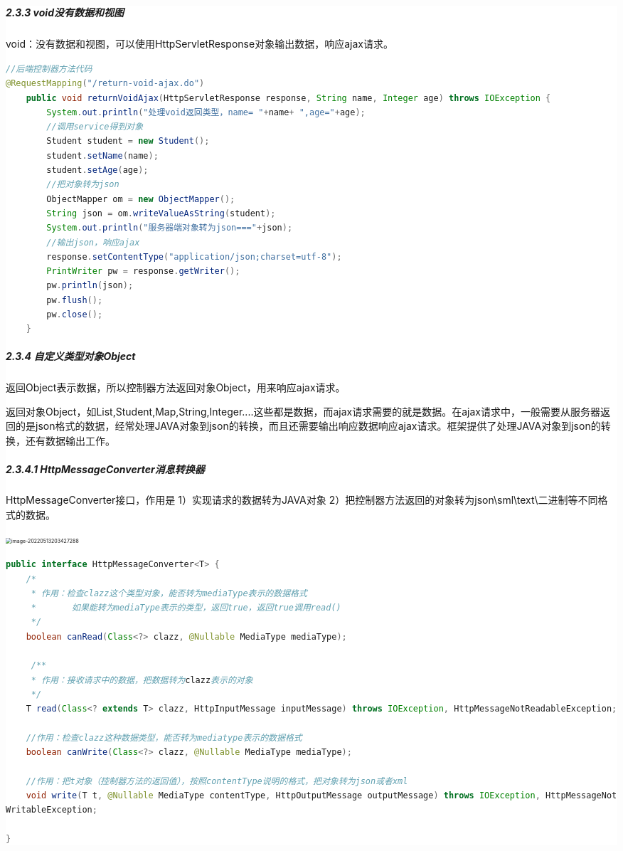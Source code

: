 ##### 2.3.3 void没有数据和视图

void：没有数据和视图，可以使用HttpServletResponse对象输出数据，响应ajax请求。

 ```java
 //后端控制器方法代码
 @RequestMapping("/return-void-ajax.do")
     public void returnVoidAjax(HttpServletResponse response, String name, Integer age) throws IOException {
         System.out.println("处理void返回类型，name= "+name+ ",age="+age);
         //调用service得到对象
         Student student = new Student();
         student.setName(name);
         student.setAge(age);
         //把对象转为json
         ObjectMapper om = new ObjectMapper();
         String json = om.writeValueAsString(student);
         System.out.println("服务器端对象转为json==="+json);
         //输出json，响应ajax
         response.setContentType("application/json;charset=utf-8");
         PrintWriter pw = response.getWriter();
         pw.println(json);
         pw.flush();
         pw.close();
     }
 ```



##### 2.3.4 自定义类型对象Object

返回Object表示数据，所以控制器方法返回对象Object，用来响应ajax请求。

返回对象Object，如List,Student,Map,String,Integer....这些都是数据，而ajax请求需要的就是数据。在ajax请求中，一般需要从服务器返回的是json格式的数据，经常处理JAVA对象到json的转换，而且还需要输出响应数据响应ajax请求。框架提供了处理JAVA对象到json的转换，还有数据输出工作。

##### 2.3.4.1 HttpMessageConverter消息转换器

 HttpMessageConverter接口，作用是 1）实现请求的数据转为JAVA对象 2）把控制器方法返回的对象转为json\sml\text\二进制等不同格式的数据。

<img src="C:\Users\pyao\AppData\Roaming\Typora\typora-user-images\image-20220513203427288.png" alt="image-20220513203427288" style="zoom:50%;" />

```java
public interface HttpMessageConverter<T> {
    /*
     * 作用：检查clazz这个类型对象，能否转为mediaType表示的数据格式
     *       如果能转为mediaType表示的类型，返回true，返回true调用read()
     */
    boolean canRead(Class<?> clazz, @Nullable MediaType mediaType);
	
     /**
     * 作用：接收请求中的数据，把数据转为clazz表示的对象     
     */
    T read(Class<? extends T> clazz, HttpInputMessage inputMessage) throws IOException, HttpMessageNotReadableException;
    
    //作用：检查clazz这种数据类型，能否转为mediatype表示的数据格式
    boolean canWrite(Class<?> clazz, @Nullable MediaType mediaType);
	
    //作用：把t对象（控制器方法的返回值），按照contentType说明的格式，把对象转为json或者xml
    void write(T t, @Nullable MediaType contentType, HttpOutputMessage outputMessage) throws IOException, HttpMessageNotWritableException;  
    
}
```
